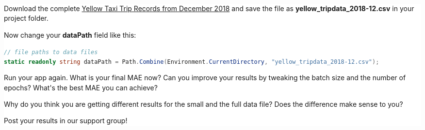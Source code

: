Download the complete [Yellow Taxi Trip Records from December 2018](https://s3.amazonaws.com/nyc-tlc/trip+data/yellow_tripdata_2018-12.csv) and save the file as **yellow_tripdata_2018-12.csv** in your project folder.

Now change your **dataPath** field like this:

```csharp
// file paths to data files
static readonly string dataPath = Path.Combine(Environment.CurrentDirectory, "yellow_tripdata_2018-12.csv");

```

Run your app again. What is your final MAE now? Can you improve your results by tweaking the batch size and the number of epochs? What's the best MAE you can achieve?

Why do you think you are getting different results for the small and the full data file? Does the difference make sense to you?

Post your results in our support group!